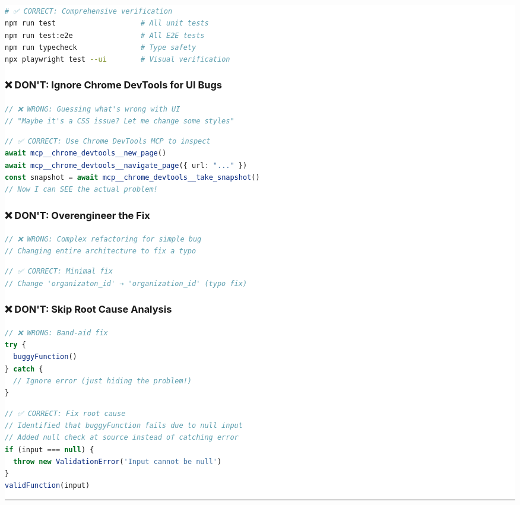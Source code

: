 ```bash
# ✅ CORRECT: Comprehensive verification
npm run test                    # All unit tests
npm run test:e2e                # All E2E tests
npm run typecheck               # Type safety
npx playwright test --ui        # Visual verification
```

### ❌ DON'T: Ignore Chrome DevTools for UI Bugs
```typescript
// ❌ WRONG: Guessing what's wrong with UI
// "Maybe it's a CSS issue? Let me change some styles"
```

```typescript
// ✅ CORRECT: Use Chrome DevTools MCP to inspect
await mcp__chrome_devtools__new_page()
await mcp__chrome_devtools__navigate_page({ url: "..." })
const snapshot = await mcp__chrome_devtools__take_snapshot()
// Now I can SEE the actual problem!
```

### ❌ DON'T: Overengineer the Fix
```typescript
// ❌ WRONG: Complex refactoring for simple bug
// Changing entire architecture to fix a typo
```

```typescript
// ✅ CORRECT: Minimal fix
// Change 'organizaton_id' → 'organization_id' (typo fix)
```

### ❌ DON'T: Skip Root Cause Analysis
```typescript
// ❌ WRONG: Band-aid fix
try {
  buggyFunction()
} catch {
  // Ignore error (just hiding the problem!)
}
```

```typescript
// ✅ CORRECT: Fix root cause
// Identified that buggyFunction fails due to null input
// Added null check at source instead of catching error
if (input === null) {
  throw new ValidationError('Input cannot be null')
}
validFunction(input)
```

---
